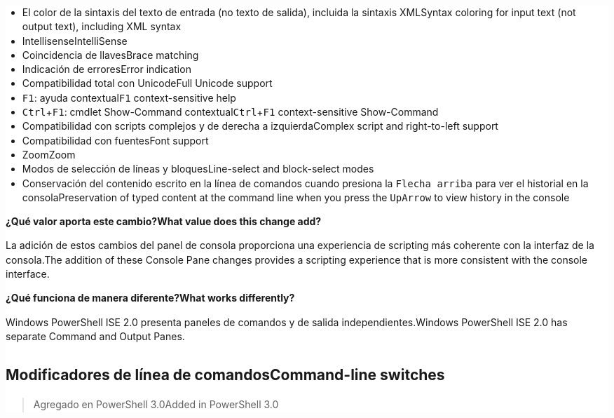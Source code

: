 - <span data-ttu-id="e4f58-168">El color de la sintaxis del texto de entrada (no texto de salida), incluida la sintaxis XML</span><span class="sxs-lookup"><span data-stu-id="e4f58-168">Syntax coloring for input text (not output text), including XML syntax</span></span>
- <span data-ttu-id="e4f58-169">Intellisense</span><span class="sxs-lookup"><span data-stu-id="e4f58-169">IntelliSense</span></span>
- <span data-ttu-id="e4f58-170">Coincidencia de llaves</span><span class="sxs-lookup"><span data-stu-id="e4f58-170">Brace matching</span></span>
- <span data-ttu-id="e4f58-171">Indicación de errores</span><span class="sxs-lookup"><span data-stu-id="e4f58-171">Error indication</span></span>
- <span data-ttu-id="e4f58-172">Compatibilidad total con Unicode</span><span class="sxs-lookup"><span data-stu-id="e4f58-172">Full Unicode support</span></span>
- <span data-ttu-id="e4f58-173"><kbd>F1</kbd>: ayuda contextual</span><span class="sxs-lookup"><span data-stu-id="e4f58-173"><kbd>F1</kbd> context-sensitive help</span></span>
- <span data-ttu-id="e4f58-174"><kbd>Ctrl</kbd>+<kbd>F1</kbd>: cmdlet Show-Command contextual</span><span class="sxs-lookup"><span data-stu-id="e4f58-174"><kbd>Ctrl</kbd>+<kbd>F1</kbd> context-sensitive Show-Command</span></span>
- <span data-ttu-id="e4f58-175">Compatibilidad con scripts complejos y de derecha a izquierda</span><span class="sxs-lookup"><span data-stu-id="e4f58-175">Complex script and right-to-left support</span></span>
- <span data-ttu-id="e4f58-176">Compatibilidad con fuentes</span><span class="sxs-lookup"><span data-stu-id="e4f58-176">Font support</span></span>
- <span data-ttu-id="e4f58-177">Zoom</span><span class="sxs-lookup"><span data-stu-id="e4f58-177">Zoom</span></span>
- <span data-ttu-id="e4f58-178">Modos de selección de líneas y bloques</span><span class="sxs-lookup"><span data-stu-id="e4f58-178">Line-select and block-select modes</span></span>
- <span data-ttu-id="e4f58-179">Conservación del contenido escrito en la línea de comandos cuando presiona la <kbd>Flecha arriba</kbd> para ver el historial en la consola</span><span class="sxs-lookup"><span data-stu-id="e4f58-179">Preservation of typed content at the command line when you press the <kbd>UpArrow</kbd> to view history in the console</span></span>

<span data-ttu-id="e4f58-180">**¿Qué valor aporta este cambio?**</span><span class="sxs-lookup"><span data-stu-id="e4f58-180">**What value does this change add?**</span></span>

<span data-ttu-id="e4f58-181">La adición de estos cambios del panel de consola proporciona una experiencia de scripting más coherente con la interfaz de la consola.</span><span class="sxs-lookup"><span data-stu-id="e4f58-181">The addition of these Console Pane changes provides a scripting experience that is more consistent with the console interface.</span></span>

<span data-ttu-id="e4f58-182">**¿Qué funciona de manera diferente?**</span><span class="sxs-lookup"><span data-stu-id="e4f58-182">**What works differently?**</span></span>

<span data-ttu-id="e4f58-183">Windows PowerShell ISE 2.0 presenta paneles de comandos y de salida independientes.</span><span class="sxs-lookup"><span data-stu-id="e4f58-183">Windows PowerShell ISE 2.0 has separate Command and Output Panes.</span></span>

## <a name="command-line-switches"></a><span data-ttu-id="e4f58-184">Modificadores de línea de comandos</span><span class="sxs-lookup"><span data-stu-id="e4f58-184">Command-line switches</span></span>

> <span data-ttu-id="e4f58-185">Agregado en PowerShell 3.0</span><span class="sxs-lookup"><span data-stu-id="e4f58-185">Added in PowerShell 3.0</span></span>
